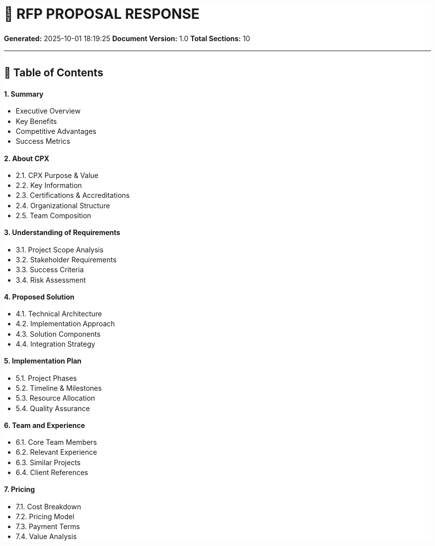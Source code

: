 # 🎯 **RFP PROPOSAL RESPONSE**

**Generated:** 2025-10-01 18:19:25
**Document Version:** 1.0
**Total Sections:** 10

---

## 📑 Table of Contents

**1. Summary**
   - Executive Overview
   - Key Benefits
   - Competitive Advantages
   - Success Metrics

**2. About CPX**
   - 2.1. CPX Purpose & Value
   - 2.2. Key Information
   - 2.3. Certifications & Accreditations
   - 2.4. Organizational Structure
   - 2.5. Team Composition

**3. Understanding of Requirements**
   - 3.1. Project Scope Analysis
   - 3.2. Stakeholder Requirements
   - 3.3. Success Criteria
   - 3.4. Risk Assessment

**4. Proposed Solution**
   - 4.1. Technical Architecture
   - 4.2. Implementation Approach
   - 4.3. Solution Components
   - 4.4. Integration Strategy

**5. Implementation Plan**
   - 5.1. Project Phases
   - 5.2. Timeline & Milestones
   - 5.3. Resource Allocation
   - 5.4. Quality Assurance

**6. Team and Experience**
   - 6.1. Core Team Members
   - 6.2. Relevant Experience
   - 6.3. Similar Projects
   - 6.4. Client References

**7. Pricing**
   - 7.1. Cost Breakdown
   - 7.2. Pricing Model
   - 7.3. Payment Terms
   - 7.4. Value Analysis
